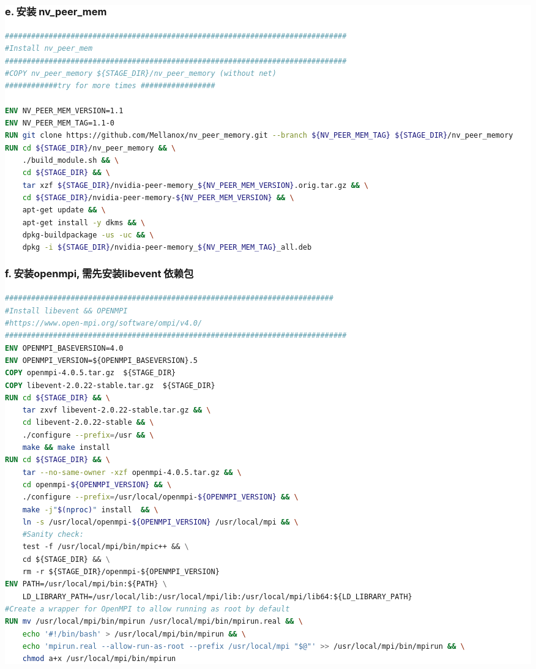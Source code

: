 ### e. 安装 nv_peer_mem

```dockerfile
##############################################################################
#Install nv_peer_mem
##############################################################################
#COPY nv_peer_memory ${STAGE_DIR}/nv_peer_memory (without net)
############try for more times #################

ENV NV_PEER_MEM_VERSION=1.1
ENV NV_PEER_MEM_TAG=1.1-0
RUN git clone https://github.com/Mellanox/nv_peer_memory.git --branch ${NV_PEER_MEM_TAG} ${STAGE_DIR}/nv_peer_memory
RUN cd ${STAGE_DIR}/nv_peer_memory && \
    ./build_module.sh && \
    cd ${STAGE_DIR} && \
    tar xzf ${STAGE_DIR}/nvidia-peer-memory_${NV_PEER_MEM_VERSION}.orig.tar.gz && \
    cd ${STAGE_DIR}/nvidia-peer-memory-${NV_PEER_MEM_VERSION} && \
    apt-get update && \
    apt-get install -y dkms && \
    dpkg-buildpackage -us -uc && \
    dpkg -i ${STAGE_DIR}/nvidia-peer-memory_${NV_PEER_MEM_TAG}_all.deb 
```

### f. 安装openmpi, 需先安装libevent 依赖包

```dockerfile
###########################################################################
#Install libevent && OPENMPI
#https://www.open-mpi.org/software/ompi/v4.0/
##############################################################################
ENV OPENMPI_BASEVERSION=4.0
ENV OPENMPI_VERSION=${OPENMPI_BASEVERSION}.5
COPY openmpi-4.0.5.tar.gz  ${STAGE_DIR}
COPY libevent-2.0.22-stable.tar.gz  ${STAGE_DIR}
RUN cd ${STAGE_DIR} && \
    tar zxvf libevent-2.0.22-stable.tar.gz && \
    cd libevent-2.0.22-stable && \
    ./configure --prefix=/usr && \
    make && make install
RUN cd ${STAGE_DIR} && \
    tar --no-same-owner -xzf openmpi-4.0.5.tar.gz && \
    cd openmpi-${OPENMPI_VERSION} && \
    ./configure --prefix=/usr/local/openmpi-${OPENMPI_VERSION} && \
    make -j"$(nproc)" install  && \
    ln -s /usr/local/openmpi-${OPENMPI_VERSION} /usr/local/mpi && \
    #Sanity check:
    test -f /usr/local/mpi/bin/mpic++ && \
    cd ${STAGE_DIR} && \
    rm -r ${STAGE_DIR}/openmpi-${OPENMPI_VERSION}
ENV PATH=/usr/local/mpi/bin:${PATH} \
    LD_LIBRARY_PATH=/usr/local/lib:/usr/local/mpi/lib:/usr/local/mpi/lib64:${LD_LIBRARY_PATH}
#Create a wrapper for OpenMPI to allow running as root by default
RUN mv /usr/local/mpi/bin/mpirun /usr/local/mpi/bin/mpirun.real && \
    echo '#!/bin/bash' > /usr/local/mpi/bin/mpirun && \
    echo 'mpirun.real --allow-run-as-root --prefix /usr/local/mpi "$@"' >> /usr/local/mpi/bin/mpirun && \
    chmod a+x /usr/local/mpi/bin/mpirun
```
  